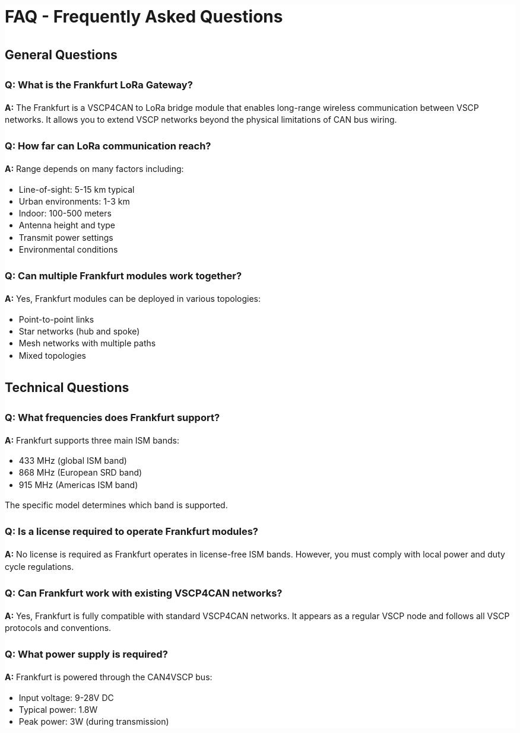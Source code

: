 # FAQ - Frequently Asked Questions

## General Questions

### Q: What is the Frankfurt LoRa Gateway?
**A:** The Frankfurt is a VSCP4CAN to LoRa bridge module that enables long-range wireless communication between VSCP networks. It allows you to extend VSCP networks beyond the physical limitations of CAN bus wiring.

### Q: How far can LoRa communication reach?
**A:** Range depends on many factors including:
- Line-of-sight: 5-15 km typical
- Urban environments: 1-3 km  
- Indoor: 100-500 meters
- Antenna height and type
- Transmit power settings
- Environmental conditions

### Q: Can multiple Frankfurt modules work together?
**A:** Yes, Frankfurt modules can be deployed in various topologies:
- Point-to-point links
- Star networks (hub and spoke)
- Mesh networks with multiple paths
- Mixed topologies

## Technical Questions

### Q: What frequencies does Frankfurt support?
**A:** Frankfurt supports three main ISM bands:
- 433 MHz (global ISM band)
- 868 MHz (European SRD band)
- 915 MHz (Americas ISM band)

The specific model determines which band is supported.

### Q: Is a license required to operate Frankfurt modules?
**A:** No license is required as Frankfurt operates in license-free ISM bands. However, you must comply with local power and duty cycle regulations.

### Q: Can Frankfurt work with existing VSCP4CAN networks?
**A:** Yes, Frankfurt is fully compatible with standard VSCP4CAN networks. It appears as a regular VSCP node and follows all VSCP protocols and conventions.

### Q: What power supply is required?
**A:** Frankfurt is powered through the CAN4VSCP bus:
- Input voltage: 9-28V DC
- Typical power: 1.8W
- Peak power: 3W (during transmission)
